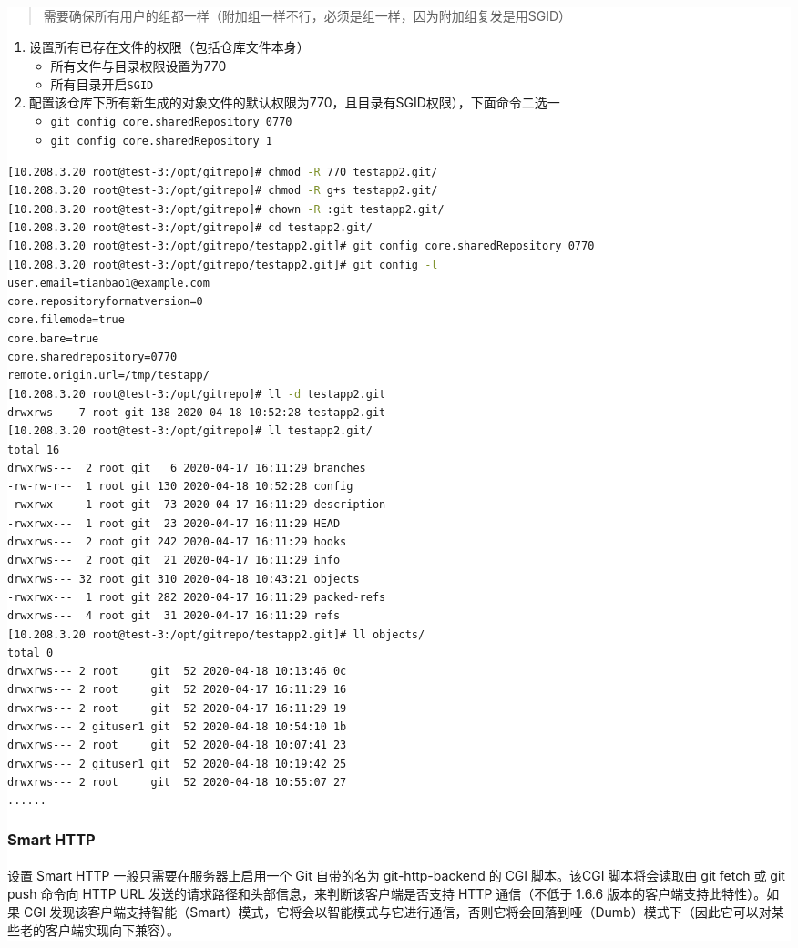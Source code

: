 > 需要确保所有用户的组都一样（附加组一样不行，必须是组一样，因为附加组复发是用SGID）

1. 设置所有已存在文件的权限（包括仓库文件本身）
   - 所有文件与目录权限设置为770
   - 所有目录开启`SGID`
2. 配置该仓库下所有新生成的对象文件的默认权限为770，且目录有SGID权限），下面命令二选一
   - `git config core.sharedRepository 0770`
   - `git config core.sharedRepository 1`

```BASH
[10.208.3.20 root@test-3:/opt/gitrepo]# chmod -R 770 testapp2.git/
[10.208.3.20 root@test-3:/opt/gitrepo]# chmod -R g+s testapp2.git/
[10.208.3.20 root@test-3:/opt/gitrepo]# chown -R :git testapp2.git/
[10.208.3.20 root@test-3:/opt/gitrepo]# cd testapp2.git/
[10.208.3.20 root@test-3:/opt/gitrepo/testapp2.git]# git config core.sharedRepository 0770
[10.208.3.20 root@test-3:/opt/gitrepo/testapp2.git]# git config -l
user.email=tianbao1@example.com
core.repositoryformatversion=0
core.filemode=true
core.bare=true
core.sharedrepository=0770
remote.origin.url=/tmp/testapp/
[10.208.3.20 root@test-3:/opt/gitrepo]# ll -d testapp2.git
drwxrws--- 7 root git 138 2020-04-18 10:52:28 testapp2.git
[10.208.3.20 root@test-3:/opt/gitrepo]# ll testapp2.git/
total 16
drwxrws---  2 root git   6 2020-04-17 16:11:29 branches
-rw-rw-r--  1 root git 130 2020-04-18 10:52:28 config
-rwxrwx---  1 root git  73 2020-04-17 16:11:29 description
-rwxrwx---  1 root git  23 2020-04-17 16:11:29 HEAD
drwxrws---  2 root git 242 2020-04-17 16:11:29 hooks
drwxrws---  2 root git  21 2020-04-17 16:11:29 info
drwxrws--- 32 root git 310 2020-04-18 10:43:21 objects
-rwxrwx---  1 root git 282 2020-04-17 16:11:29 packed-refs
drwxrws---  4 root git  31 2020-04-17 16:11:29 refs
[10.208.3.20 root@test-3:/opt/gitrepo/testapp2.git]# ll objects/
total 0
drwxrws--- 2 root     git  52 2020-04-18 10:13:46 0c
drwxrws--- 2 root     git  52 2020-04-17 16:11:29 16
drwxrws--- 2 root     git  52 2020-04-17 16:11:29 19
drwxrws--- 2 gituser1 git  52 2020-04-18 10:54:10 1b
drwxrws--- 2 root     git  52 2020-04-18 10:07:41 23
drwxrws--- 2 gituser1 git  52 2020-04-18 10:19:42 25
drwxrws--- 2 root     git  52 2020-04-18 10:55:07 27
......
```

### Smart HTTP

设置 Smart HTTP 一般只需要在服务器上启用一个 Git 自带的名为 git-http-backend 的 CGI 脚本。该CGI 脚本将会读取由 git fetch 或 git push 命令向 HTTP URL 发送的请求路径和头部信息，来判断该客户端是否支持 HTTP 通信（不低于 1.6.6 版本的客户端支持此特性）。如果 CGI 发现该客户端支持智能（Smart）模式，它将会以智能模式与它进行通信，否则它将会回落到哑（Dumb）模式下（因此它可以对某些老的客户端实现向下兼容）。
